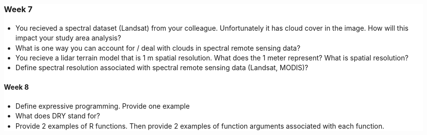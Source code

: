 
### Week 7

* You recieved a spectral dataset (Landsat) from your colleague. Unfortunately it has cloud cover in the image. How will this impact your study area analysis?
* What is one way you can account for / deal with clouds in spectral remote sensing data?
* You recieve a lidar terrain model that is 1 m spatial resolution. What does the 1 meter represent? What is spatial resolution?
* Define spectral resolution associated with spectral remote sensing data (Landsat, MODIS)?


#### Week 8

* Define expressive programming. Provide one example
* What does DRY stand for?
* Provide 2 examples of R functions. Then provide 2 examples of function arguments associated with each function.
